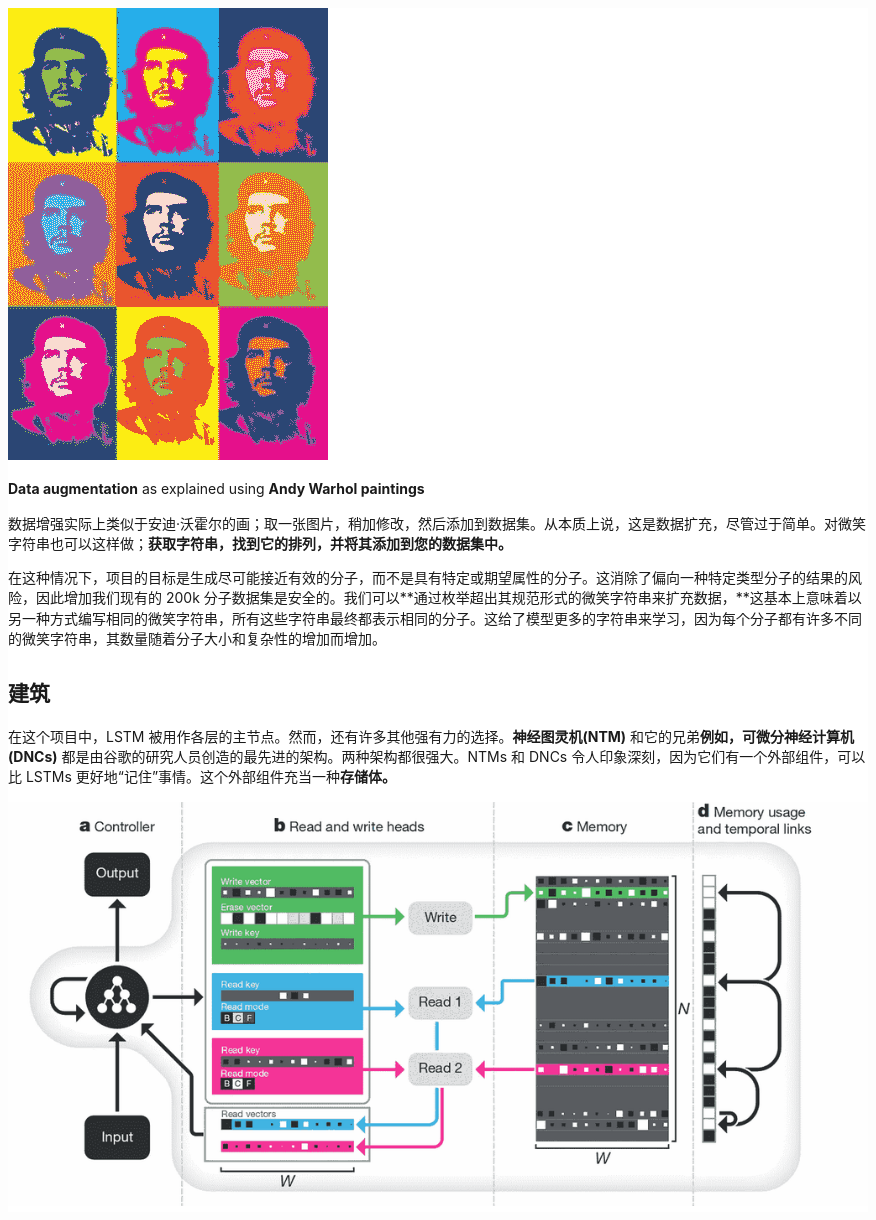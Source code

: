 ![](img/bfb29feebb9a5f0036d088d71563e924.png)

**Data augmentation** as explained using **Andy Warhol paintings**

数据增强实际上类似于安迪·沃霍尔的画；取一张图片，稍加修改，然后添加到数据集。从本质上说，这是数据扩充，尽管过于简单。对微笑字符串也可以这样做；**获取字符串，找到它的排列，并将其添加到您的数据集中。**

在这种情况下，项目的目标是生成尽可能接近有效的分子，而不是具有特定或期望属性的分子。这消除了偏向一种特定类型分子的结果的风险，因此增加我们现有的 200k 分子数据集是安全的。我们可以**通过枚举超出其规范形式的微笑字符串来扩充数据，**这基本上意味着以另一种方式编写相同的微笑字符串，所有这些字符串最终都表示相同的分子。这给了模型更多的字符串来学习，因为每个分子都有许多不同的微笑字符串，其数量随着分子大小和复杂性的增加而增加。

## 建筑

在这个项目中，LSTM 被用作各层的主节点。然而，还有许多其他强有力的选择。**神经图灵机(NTM)** 和它的兄弟**例如，可微分神经计算机(DNCs)** 都是由谷歌的研究人员创造的最先进的架构。两种架构都很强大。NTMs 和 DNCs 令人印象深刻，因为它们有一个外部组件，可以比 LSTMs 更好地“记住”事情。这个外部组件充当一种**存储体。**

![](img/6aad84a6950bb9695c183865fefc3833.png)
